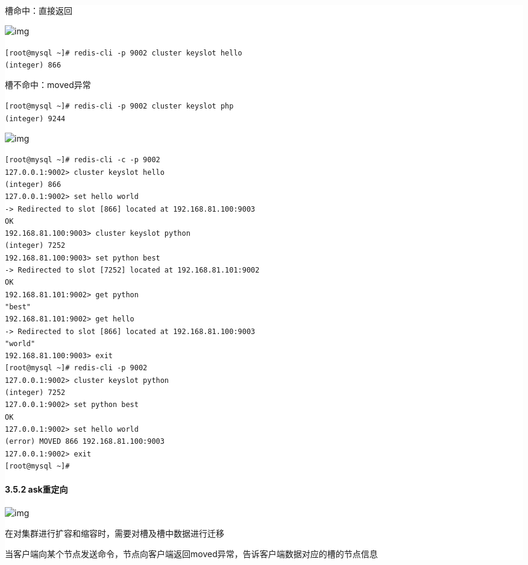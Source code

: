 槽命中：直接返回

![img](https://img2018.cnblogs.com/blog/1133627/201810/1133627-20181027173702243-1050038981.png)

```
[root@mysql ~]# redis-cli -p 9002 cluster keyslot hello
(integer) 866
```

槽不命中：moved异常

```
[root@mysql ~]# redis-cli -p 9002 cluster keyslot php
(integer) 9244
```

![img](https://img2018.cnblogs.com/blog/1133627/201810/1133627-20181027173713886-2024280701.png)

```
[root@mysql ~]# redis-cli -c -p 9002
127.0.0.1:9002> cluster keyslot hello
(integer) 866
127.0.0.1:9002> set hello world
-> Redirected to slot [866] located at 192.168.81.100:9003
OK
192.168.81.100:9003> cluster keyslot python
(integer) 7252
192.168.81.100:9003> set python best
-> Redirected to slot [7252] located at 192.168.81.101:9002
OK
192.168.81.101:9002> get python
"best"
192.168.81.101:9002> get hello
-> Redirected to slot [866] located at 192.168.81.100:9003
"world"
192.168.81.100:9003> exit
[root@mysql ~]# redis-cli -p 9002
127.0.0.1:9002> cluster keyslot python
(integer) 7252
127.0.0.1:9002> set python best
OK
127.0.0.1:9002> set hello world
(error) MOVED 866 192.168.81.100:9003
127.0.0.1:9002> exit
[root@mysql ~]# 
```

#### 3.5.2 ask重定向

![img](https://img2018.cnblogs.com/blog/1133627/201810/1133627-20181027173742168-2092868404.png)

在对集群进行扩容和缩容时，需要对槽及槽中数据进行迁移

当客户端向某个节点发送命令，节点向客户端返回moved异常，告诉客户端数据对应的槽的节点信息
